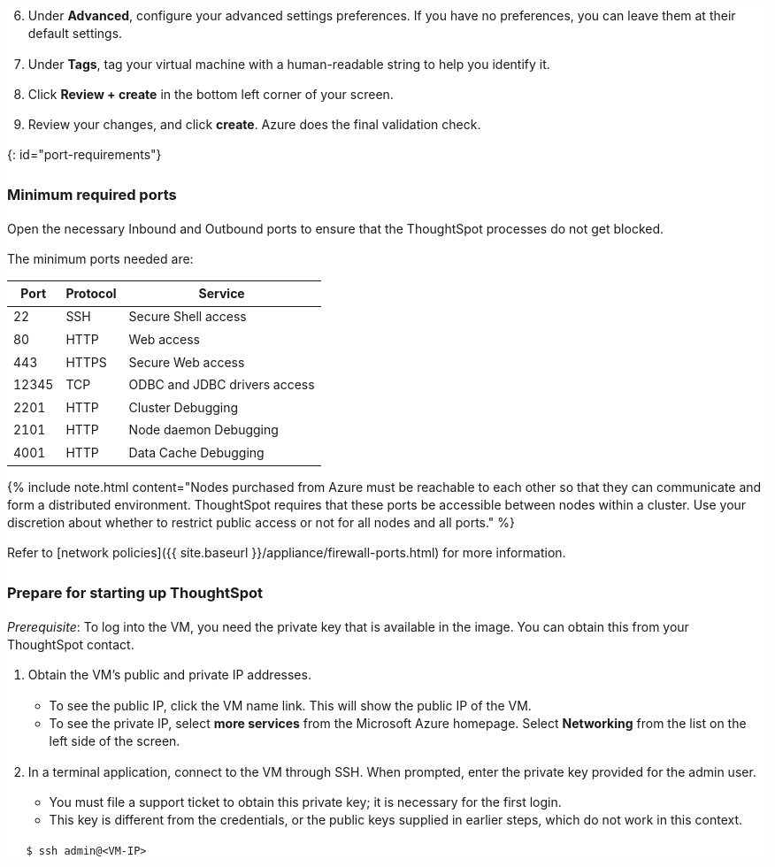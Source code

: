 6. Under **Advanced**, configure your advanced settings preferences. If you have no preferences, you can leave them at their default settings.

7. Under **Tags**, tag your virtual machine with a human-readable string to help you identify it.

8. Click **Review + create** in the bottom left corner of your screen.

9. Review your changes, and click **create**. Azure does the final validation check.

{: id="port-requirements"}
### Minimum required ports
Open the necessary Inbound and Outbound ports to ensure that the ThoughtSpot
processes do not get blocked.

   The minimum ports needed are:

   | Port    | Protocol   | Service                       |
   | ------- | ---------- | ----------------------------  |
   | 22    | SSH          |  Secure Shell access          |
   | 80    | HTTP         |  Web access                   |
   | 443   | HTTPS        |  Secure Web access            |
   | 12345 | TCP          |  ODBC and JDBC drivers access |
   | 2201  | HTTP         |  Cluster Debugging            |
   | 2101  | HTTP         |  Node daemon Debugging        |
   | 4001  | HTTP         |  Data Cache Debugging         |


   {% include note.html content="Nodes purchased from Azure must be reachable to each other so that they can communicate and form a distributed environment. ThoughtSpot requires that these ports be accessible between nodes within a cluster.  Use your discretion about whether to restrict public access or not for all nodes and all ports." %}

   Refer to [network policies]({{ site.baseurl }}/appliance/firewall-ports.html) for more information.

### Prepare for starting up ThoughtSpot

_Prerequisite_: To log into the VM, you need the private key that is available in the image. You can obtain this from your ThoughtSpot contact.

1. Obtain the VM’s public and private IP addresses.

   - To see the public IP, click the VM name link. This will show the public IP of the VM.
   - To see the private IP, select **more services** from the Microsoft Azure homepage. Select **Networking** from the list on the left side of the screen.

2. In a terminal application, connect to the VM through SSH. When prompted, enter the private key provided for the admin user.

   - You must file a support ticket to obtain this private key; it is necessary for the first login.
   - This key is different from the credentials, or the public keys supplied in earlier steps, which do not work in this context.
```
   $ ssh admin@<VM-IP>
```   
